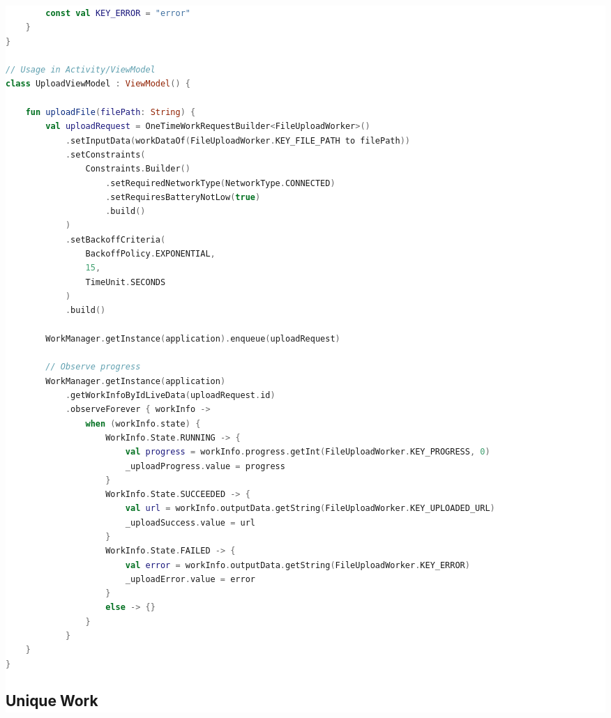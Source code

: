 ```kotlin
        const val KEY_ERROR = "error"
    }
}

// Usage in Activity/ViewModel
class UploadViewModel : ViewModel() {

    fun uploadFile(filePath: String) {
        val uploadRequest = OneTimeWorkRequestBuilder<FileUploadWorker>()
            .setInputData(workDataOf(FileUploadWorker.KEY_FILE_PATH to filePath))
            .setConstraints(
                Constraints.Builder()
                    .setRequiredNetworkType(NetworkType.CONNECTED)
                    .setRequiresBatteryNotLow(true)
                    .build()
            )
            .setBackoffCriteria(
                BackoffPolicy.EXPONENTIAL,
                15,
                TimeUnit.SECONDS
            )
            .build()

        WorkManager.getInstance(application).enqueue(uploadRequest)

        // Observe progress
        WorkManager.getInstance(application)
            .getWorkInfoByIdLiveData(uploadRequest.id)
            .observeForever { workInfo ->
                when (workInfo.state) {
                    WorkInfo.State.RUNNING -> {
                        val progress = workInfo.progress.getInt(FileUploadWorker.KEY_PROGRESS, 0)
                        _uploadProgress.value = progress
                    }
                    WorkInfo.State.SUCCEEDED -> {
                        val url = workInfo.outputData.getString(FileUploadWorker.KEY_UPLOADED_URL)
                        _uploadSuccess.value = url
                    }
                    WorkInfo.State.FAILED -> {
                        val error = workInfo.outputData.getString(FileUploadWorker.KEY_ERROR)
                        _uploadError.value = error
                    }
                    else -> {}
                }
            }
    }
}
```

## Unique Work
